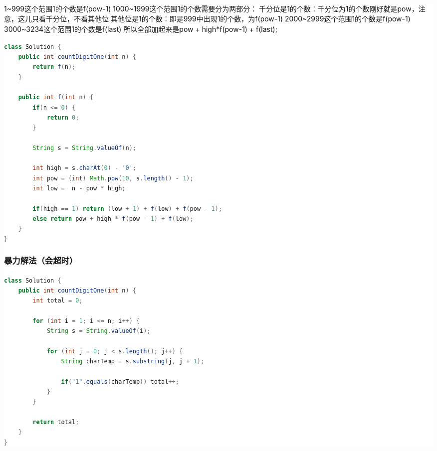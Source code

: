 1~999这个范围1的个数是f(pow-1)
1000~1999这个范围1的个数需要分为两部分：
千分位是1的个数：千分位为1的个数刚好就是pow，注意，这儿只看千分位，不看其他位
其他位是1的个数：即是999中出现1的个数，为f(pow-1)
2000~2999这个范围1的个数是f(pow-1)
3000~3234这个范围1的个数是f(last)
所以全部加起来是pow + high*f(pow-1) + f(last);

```java
class Solution {
    public int countDigitOne(int n) {
        return f(n);
    }

    public int f(int n) {
        if(n <= 0) {
            return 0;
        }

        String s = String.valueOf(n);

        int high = s.charAt(0) - '0';
        int pow = (int) Math.pow(10, s.length() - 1);
        int low =  n - pow * high;

        if(high == 1) return (low + 1) + f(low) + f(pow - 1);
        else return pow + high * f(pow - 1) + f(low);
    }
}
```

### 暴力解法（会超时）

```java
class Solution {
    public int countDigitOne(int n) {
        int total = 0;

        for (int i = 1; i <= n; i++) {
            String s = String.valueOf(i);

            for (int j = 0; j < s.length(); j++) {
                String charTemp = s.substring(j, j + 1);

                if("1".equals(charTemp)) total++;
            }
        }

        return total;
    }
}
```
